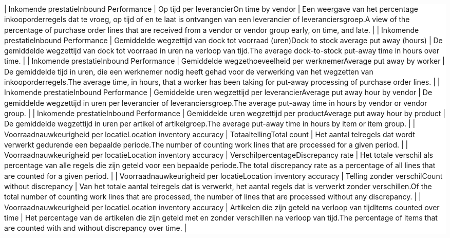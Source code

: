 | <span data-ttu-id="d1eda-146">Inkomende prestatie</span><span class="sxs-lookup"><span data-stu-id="d1eda-146">Inbound Performance</span></span>         | <span data-ttu-id="d1eda-147">Op tijd per leverancier</span><span class="sxs-lookup"><span data-stu-id="d1eda-147">On time by vendor</span></span>                        | <span data-ttu-id="d1eda-148">Een weergave van het percentage inkooporderregels dat te vroeg, op tijd of en te laat is ontvangen van een leverancier of leveranciersgroep.</span><span class="sxs-lookup"><span data-stu-id="d1eda-148">A view of the percentage of purchase order lines that are received from a vendor or vendor group early, on time, and late.</span></span> |
| <span data-ttu-id="d1eda-149">Inkomende prestatie</span><span class="sxs-lookup"><span data-stu-id="d1eda-149">Inbound Performance</span></span>         | <span data-ttu-id="d1eda-150">Gemiddelde wegzettijd van dock tot voorraad (uren)</span><span class="sxs-lookup"><span data-stu-id="d1eda-150">Dock to stock average put away (hours)</span></span> | <span data-ttu-id="d1eda-151">De gemiddelde wegzettijd van dock tot voorraad in uren na verloop van tijd.</span><span class="sxs-lookup"><span data-stu-id="d1eda-151">The average dock-to-stock put-away time in hours over time.</span></span> |
| <span data-ttu-id="d1eda-152">Inkomende prestatie</span><span class="sxs-lookup"><span data-stu-id="d1eda-152">Inbound Performance</span></span>         | <span data-ttu-id="d1eda-153">Gemiddelde wegzethoeveelheid per werknemer</span><span class="sxs-lookup"><span data-stu-id="d1eda-153">Average put away by worker</span></span>               | <span data-ttu-id="d1eda-154">De gemiddelde tijd in uren, die een werknemer nodig heeft gehad voor de verwerking van het wegzetten van inkooporderregels.</span><span class="sxs-lookup"><span data-stu-id="d1eda-154">The average time, in hours, that a worker has been taking for put-away processing of purchase order lines.</span></span> |
| <span data-ttu-id="d1eda-155">Inkomende prestatie</span><span class="sxs-lookup"><span data-stu-id="d1eda-155">Inbound Performance</span></span>         | <span data-ttu-id="d1eda-156">Gemiddelde uren wegzettijd per leverancier</span><span class="sxs-lookup"><span data-stu-id="d1eda-156">Average put away hour by vendor</span></span>          | <span data-ttu-id="d1eda-157">De gemiddelde wegzettijd in uren per leverancier of leveranciersgroep.</span><span class="sxs-lookup"><span data-stu-id="d1eda-157">The average put-away time in hours by vendor or vendor group.</span></span> |
| <span data-ttu-id="d1eda-158">Inkomende prestatie</span><span class="sxs-lookup"><span data-stu-id="d1eda-158">Inbound Performance</span></span>         | <span data-ttu-id="d1eda-159">Gemiddelde uren wegzettijd per product</span><span class="sxs-lookup"><span data-stu-id="d1eda-159">Average put away hour by product</span></span>         | <span data-ttu-id="d1eda-160">De gemiddelde wegzettijd in uren per artikel of artikelgroep.</span><span class="sxs-lookup"><span data-stu-id="d1eda-160">The average put-away time in hours by item or item group.</span></span> |
| <span data-ttu-id="d1eda-161">Voorraadnauwkeurigheid per locatie</span><span class="sxs-lookup"><span data-stu-id="d1eda-161">Location inventory accuracy</span></span> | <span data-ttu-id="d1eda-162">Totaaltelling</span><span class="sxs-lookup"><span data-stu-id="d1eda-162">Total count</span></span>                              | <span data-ttu-id="d1eda-163">Het aantal telregels dat wordt verwerkt gedurende een bepaalde periode.</span><span class="sxs-lookup"><span data-stu-id="d1eda-163">The number of counting work lines that are processed for a given period.</span></span> |
| <span data-ttu-id="d1eda-164">Voorraadnauwkeurigheid per locatie</span><span class="sxs-lookup"><span data-stu-id="d1eda-164">Location inventory accuracy</span></span> | <span data-ttu-id="d1eda-165">Verschilpercentage</span><span class="sxs-lookup"><span data-stu-id="d1eda-165">Discrepancy rate</span></span>                         | <span data-ttu-id="d1eda-166">Het totale verschil als percentage van alle regels die zijn geteld voor een bepaalde periode.</span><span class="sxs-lookup"><span data-stu-id="d1eda-166">The total discrepancy rate as a percentage of all lines that are counted for a given period.</span></span> |
| <span data-ttu-id="d1eda-167">Voorraadnauwkeurigheid per locatie</span><span class="sxs-lookup"><span data-stu-id="d1eda-167">Location inventory accuracy</span></span> | <span data-ttu-id="d1eda-168">Telling zonder verschil</span><span class="sxs-lookup"><span data-stu-id="d1eda-168">Count without discrepancy</span></span>                | <span data-ttu-id="d1eda-169">Van het totale aantal telregels dat is verwerkt, het aantal regels dat is verwerkt zonder verschillen.</span><span class="sxs-lookup"><span data-stu-id="d1eda-169">Of the total number of counting work lines that are processed, the number of lines that are processed without any discrepancy.</span></span> |
| <span data-ttu-id="d1eda-170">Voorraadnauwkeurigheid per locatie</span><span class="sxs-lookup"><span data-stu-id="d1eda-170">Location inventory accuracy</span></span> | <span data-ttu-id="d1eda-171">Artikelen die zijn geteld na verloop van tijd</span><span class="sxs-lookup"><span data-stu-id="d1eda-171">Items counted over time</span></span>                  | <span data-ttu-id="d1eda-172">Het percentage van de artikelen die zijn geteld met en zonder verschillen na verloop van tijd.</span><span class="sxs-lookup"><span data-stu-id="d1eda-172">The percentage of items that are counted with and without discrepancy over time.</span></span> |